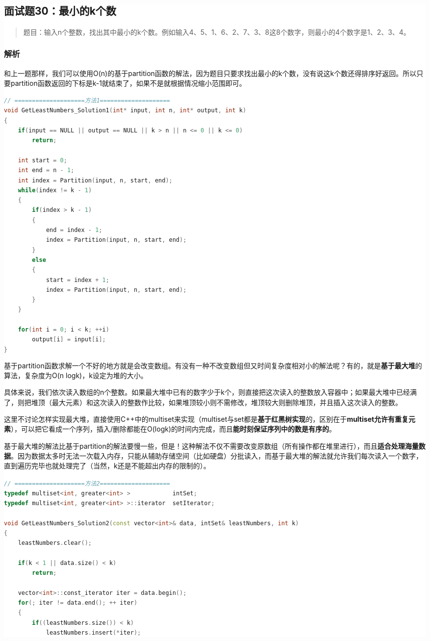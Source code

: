 ## 面试题30：最小的k个数

> 题目：输入n个整数，找出其中最小的k个数。例如输入4、5、1、6、2、7、3、8这8个数字，则最小的4个数字是1、2、3、4。

### 解析

和上一题那样，我们可以使用O(n)的基于partition函数的解法，因为题目只要求找出最小的k个数，没有说这k个数还得排序好返回。所以只要partition函数返回的下标是k-1就结束了，如果不是就根据情况缩小范围即可。

```c++
// ====================方法1====================
void GetLeastNumbers_Solution1(int* input, int n, int* output, int k)
{
    if(input == NULL || output == NULL || k > n || n <= 0 || k <= 0)
        return;

    int start = 0;
    int end = n - 1;
    int index = Partition(input, n, start, end);
    while(index != k - 1)
    {
        if(index > k - 1)
        {
            end = index - 1;
            index = Partition(input, n, start, end);
        }
        else
        {
            start = index + 1;
            index = Partition(input, n, start, end);
        }
    }

    for(int i = 0; i < k; ++i)
        output[i] = input[i];
}
```

基于partition函数求解一个不好的地方就是会改变数组。有没有一种不改变数组但又时间复杂度相对小的解法呢？有的，就是**基于最大堆**的算法，复杂度为O(n logk)，k设定为堆的大小。

具体来说，我们依次读入数组的n个整数。如果最大堆中已有的数字少于k个，则直接把这次读入的整数放入容器中；如果最大堆中已经满了，则把堆顶（最大元素）和这次读入的整数作比较，如果堆顶较小则不需修改，堆顶较大则删除堆顶，并且插入这次读入的整数。

这里不讨论怎样实现最大堆，直接使用C++中的multiset来实现（multiset与set都是**基于红黑树实现**的，区别在于**multiset允许有重复元素**），可以把它看成一个序列，插入/删除都能在O(logk)的时间内完成，而且**能时刻保证序列中的数是有序的**。

基于最大堆的解法比基于partition的解法要慢一些，但是！这种解法不仅不需要改变原数组（所有操作都在堆里进行），而且**适合处理海量数据**。因为数据太多时无法一次载入内存，只能从辅助存储空间（比如硬盘）分批读入，而基于最大堆的解法就允许我们每次读入一个数字，直到遍历完毕也就处理完了（当然，k还是不能超出内存的限制的）。

```c++
// ====================方法2====================
typedef multiset<int, greater<int> >            intSet;
typedef multiset<int, greater<int> >::iterator  setIterator;

void GetLeastNumbers_Solution2(const vector<int>& data, intSet& leastNumbers, int k)
{
    leastNumbers.clear();

    if(k < 1 || data.size() < k)
        return;

    vector<int>::const_iterator iter = data.begin();
    for(; iter != data.end(); ++ iter)
    {
        if((leastNumbers.size()) < k)
            leastNumbers.insert(*iter);
```